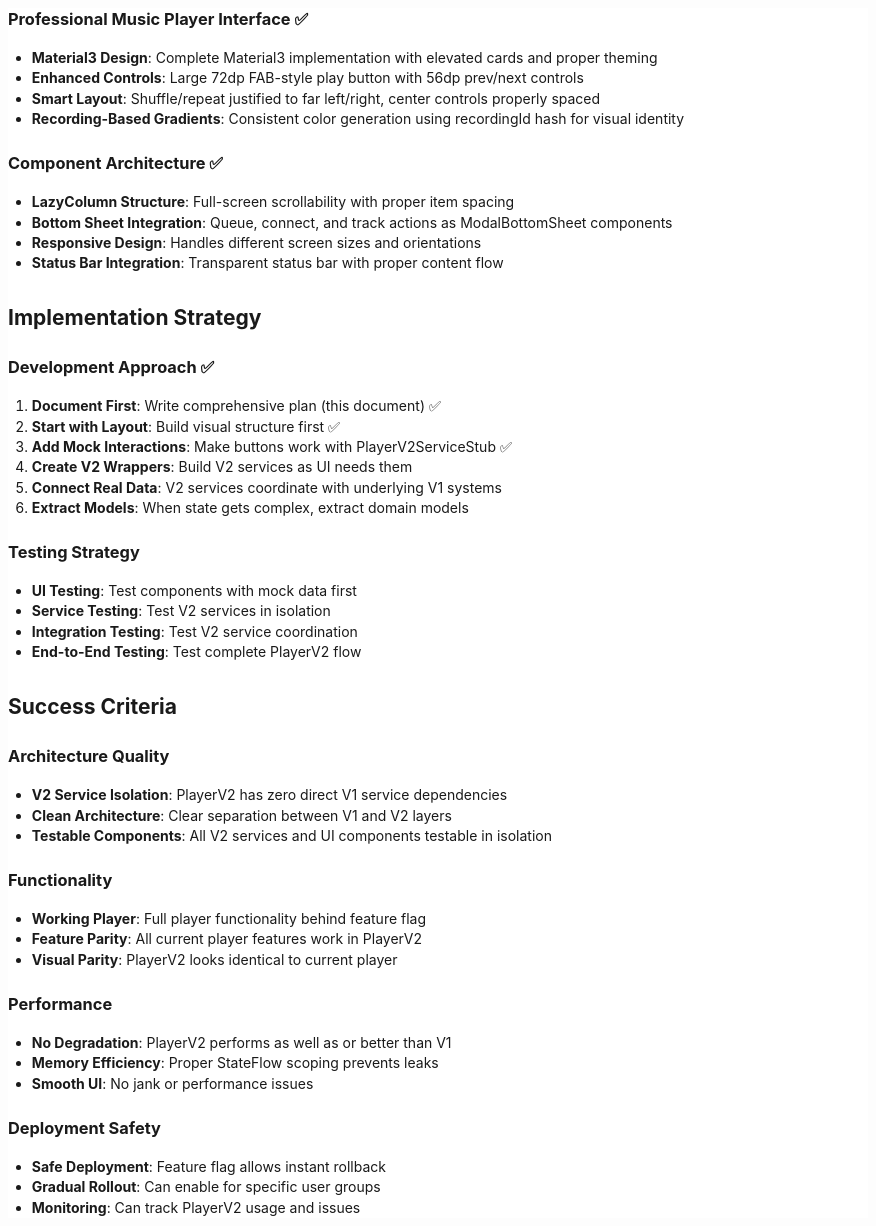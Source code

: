 ### Professional Music Player Interface ✅
- **Material3 Design**: Complete Material3 implementation with elevated cards and proper theming
- **Enhanced Controls**: Large 72dp FAB-style play button with 56dp prev/next controls
- **Smart Layout**: Shuffle/repeat justified to far left/right, center controls properly spaced
- **Recording-Based Gradients**: Consistent color generation using recordingId hash for visual identity

### Component Architecture ✅
- **LazyColumn Structure**: Full-screen scrollability with proper item spacing
- **Bottom Sheet Integration**: Queue, connect, and track actions as ModalBottomSheet components
- **Responsive Design**: Handles different screen sizes and orientations
- **Status Bar Integration**: Transparent status bar with proper content flow

## Implementation Strategy

### Development Approach ✅
1. **Document First**: Write comprehensive plan (this document) ✅
2. **Start with Layout**: Build visual structure first ✅
3. **Add Mock Interactions**: Make buttons work with PlayerV2ServiceStub ✅
4. **Create V2 Wrappers**: Build V2 services as UI needs them
5. **Connect Real Data**: V2 services coordinate with underlying V1 systems
6. **Extract Models**: When state gets complex, extract domain models

### Testing Strategy
- **UI Testing**: Test components with mock data first
- **Service Testing**: Test V2 services in isolation
- **Integration Testing**: Test V2 service coordination
- **End-to-End Testing**: Test complete PlayerV2 flow

## Success Criteria

### Architecture Quality
- **V2 Service Isolation**: PlayerV2 has zero direct V1 service dependencies
- **Clean Architecture**: Clear separation between V1 and V2 layers
- **Testable Components**: All V2 services and UI components testable in isolation

### Functionality
- **Working Player**: Full player functionality behind feature flag
- **Feature Parity**: All current player features work in PlayerV2
- **Visual Parity**: PlayerV2 looks identical to current player

### Performance
- **No Degradation**: PlayerV2 performs as well as or better than V1
- **Memory Efficiency**: Proper StateFlow scoping prevents leaks
- **Smooth UI**: No jank or performance issues

### Deployment Safety
- **Safe Deployment**: Feature flag allows instant rollback
- **Gradual Rollout**: Can enable for specific user groups
- **Monitoring**: Can track PlayerV2 usage and issues
